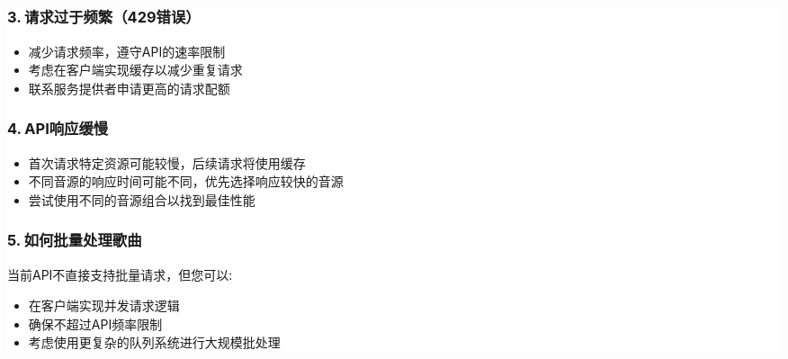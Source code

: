 ### 3. 请求过于频繁（429错误）

- 减少请求频率，遵守API的速率限制
- 考虑在客户端实现缓存以减少重复请求
- 联系服务提供者申请更高的请求配额

### 4. API响应缓慢

- 首次请求特定资源可能较慢，后续请求将使用缓存
- 不同音源的响应时间可能不同，优先选择响应较快的音源
- 尝试使用不同的音源组合以找到最佳性能

### 5. 如何批量处理歌曲

当前API不直接支持批量请求，但您可以:
- 在客户端实现并发请求逻辑
- 确保不超过API频率限制
- 考虑使用更复杂的队列系统进行大规模批处理 